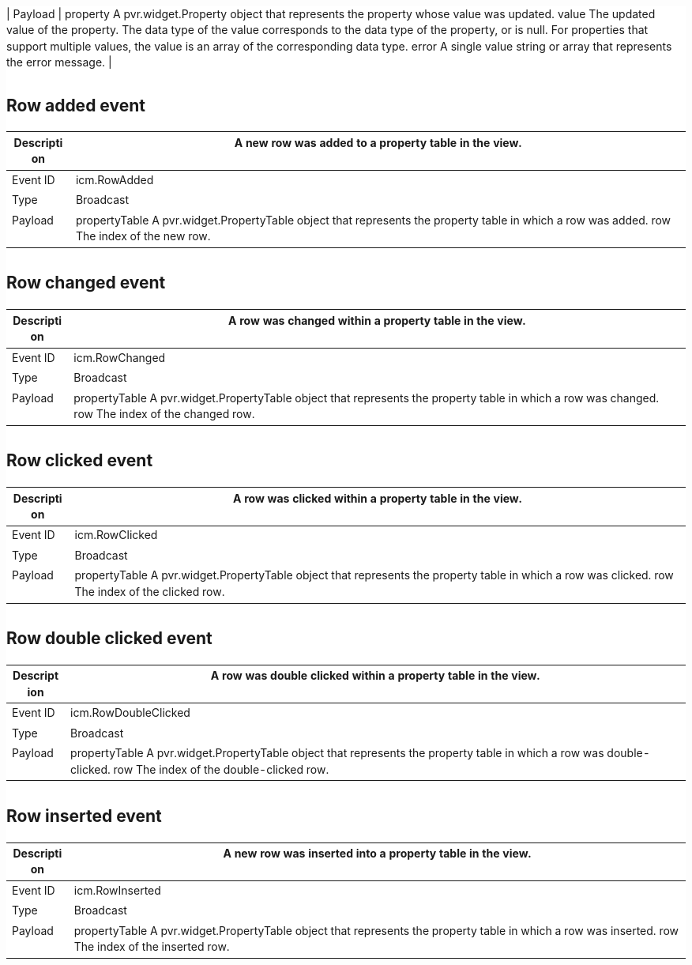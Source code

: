 | Payload       | property A pvr.widget.Property object that represents the property whose value was updated.  value The updated value of the property. The data type of the value corresponds to the data type of the property, or is null. For properties that support multiple values, the value is an array of the corresponding data type. error A single value string or array that represents the error message. |

## Row added event

| Description   | A new row was added to a property table in the view.                                                                                       |
|---------------|--------------------------------------------------------------------------------------------------------------------------------------------|
| Event ID      | icm.RowAdded                                                                                                                               |
| Type          | Broadcast                                                                                                                                  |
| Payload       | propertyTable A pvr.widget.PropertyTable object that represents the property table in which a row was added. row The index of the new row. |

## Row changed event

| Description   | A row was changed within a property table in the view.                                                                                           |
|---------------|--------------------------------------------------------------------------------------------------------------------------------------------------|
| Event ID      | icm.RowChanged                                                                                                                                   |
| Type          | Broadcast                                                                                                                                        |
| Payload       | propertyTable A pvr.widget.PropertyTable object that represents the property table in which a row was changed. row The index of the changed row. |

## Row clicked event

| Description   | A row was clicked within a property table in the view.                                                                                           |
|---------------|--------------------------------------------------------------------------------------------------------------------------------------------------|
| Event ID      | icm.RowClicked                                                                                                                                   |
| Type          | Broadcast                                                                                                                                        |
| Payload       | propertyTable A pvr.widget.PropertyTable object that represents the property table in which a row was clicked. row The index of the clicked row. |

## Row double clicked event

| Description   | A row was double clicked within a property table in the view.                                                                                                  |
|---------------|----------------------------------------------------------------------------------------------------------------------------------------------------------------|
| Event ID      | icm.RowDoubleClicked                                                                                                                                           |
| Type          | Broadcast                                                                                                                                                      |
| Payload       | propertyTable A pvr.widget.PropertyTable object that represents the property table in which a row was double-clicked. row The index of the double-clicked row. |

## Row inserted event

| Description   | A new row was inserted into a property table in the view.                                                                                          |
|---------------|----------------------------------------------------------------------------------------------------------------------------------------------------|
| Event ID      | icm.RowInserted                                                                                                                                    |
| Type          | Broadcast                                                                                                                                          |
| Payload       | propertyTable A pvr.widget.PropertyTable object that represents the property table in which a row was inserted. row The index of the inserted row. |
